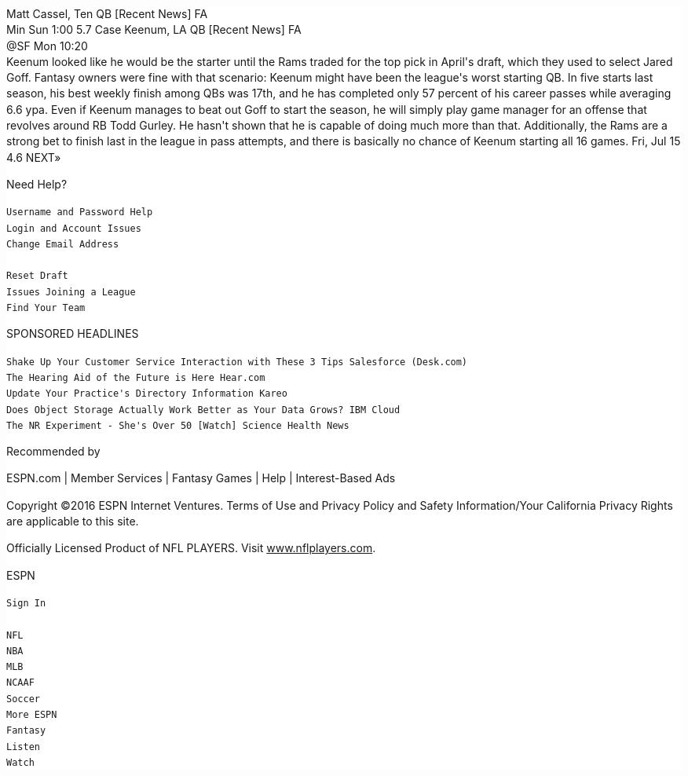 Matt Cassel, Ten QB [Recent News] 		FA			
Min
	Sun 1:00			5.7
Case Keenum, LA QB [Recent News] 		FA			
@SF
	Mon 10:20		
Keenum looked like he would be the starter until the Rams traded for the top pick in April's draft, which they used to select Jared Goff. Fantasy owners were fine with that scenario: Keenum might have been the league's worst starting QB. In five starts last season, his best weekly finish among QBs was 17th, and he has completed only 57 percent of his career passes while averaging 6.6 ypa. Even if Keenum manages to beat out Goff to start the season, he will simply play game manager for an offense that revolves around RB Todd Gurley. He hasn't shown that he is capable of doing much more than that. Additionally, the Rams are a strong bet to finish last in the league in pass attempts, and there is basically no chance of Keenum starting all 16 games.
Fri, Jul 15
	4.6
NEXT»

Need Help?

    Username and Password Help
    Login and Account Issues
    Change Email Address

    Reset Draft
    Issues Joining a League
    Find Your Team

 
SPONSORED HEADLINES

    Shake Up Your Customer Service Interaction with These 3 Tips Salesforce (Desk.com)
    The Hearing Aid of the Future is Here Hear.com
    Update Your Practice's Directory Information Kareo
    Does Object Storage Actually Work Better as Your Data Grows? IBM Cloud
    The NR Experiment - She's Over 50 [Watch] Science Health News 

Recommended by


ESPN.com | Member Services | Fantasy Games | Help | Interest-Based Ads

Copyright ©2016 ESPN Internet Ventures. Terms of Use and Privacy Policy and Safety Information/Your California Privacy Rights are applicable to this site.

Officially Licensed Product of NFL PLAYERS. Visit www.nflplayers.com.


ESPN

    Sign In

    NFL
    NBA
    MLB
    NCAAF
    Soccer
    More ESPN
    Fantasy
    Listen
    Watch
